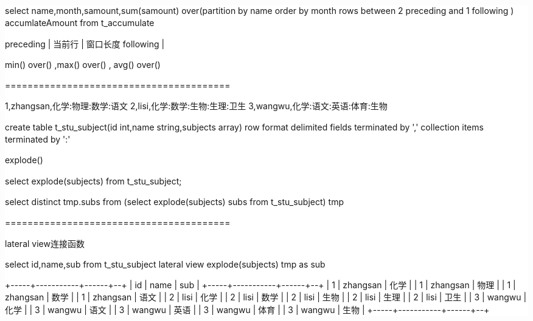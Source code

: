 select
name,month,samount,sum(samount) over(partition by name order by month rows between 2 preceding and 1 following ) accumlateAmount
from
t_accumulate

preceding |
当前行 | 窗口长度
following |

min() over() ,max() over() , avg() over()

========================================

1,zhangsan,化学:物理:数学:语文
2,lisi,化学:数学:生物:生理:卫生
3,wangwu,化学:语文:英语:体育:生物

create table t_stu_subject(id int,name string,subjects array<string>)
row format delimited fields terminated by ','
collection items terminated by ':'

explode()

select explode(subjects) from t_stu_subject;

select distinct tmp.subs from (select explode(subjects) subs from t_stu_subject) tmp

========================================

lateral view连接函数

select
id,name,sub
from
t_stu_subject lateral view explode(subjects) tmp as sub

+-----+-----------+------+--+
| id | name | sub |
+-----+-----------+------+--+
| 1 | zhangsan | 化学 |
| 1 | zhangsan | 物理 |
| 1 | zhangsan | 数学 |
| 1 | zhangsan | 语文 |
| 2 | lisi | 化学 |
| 2 | lisi | 数学 |
| 2 | lisi | 生物 |
| 2 | lisi | 生理 |
| 2 | lisi | 卫生 |
| 3 | wangwu | 化学 |
| 3 | wangwu | 语文 |
| 3 | wangwu | 英语 |
| 3 | wangwu | 体育 |
| 3 | wangwu | 生物 |
+-----+-----------+------+--+
